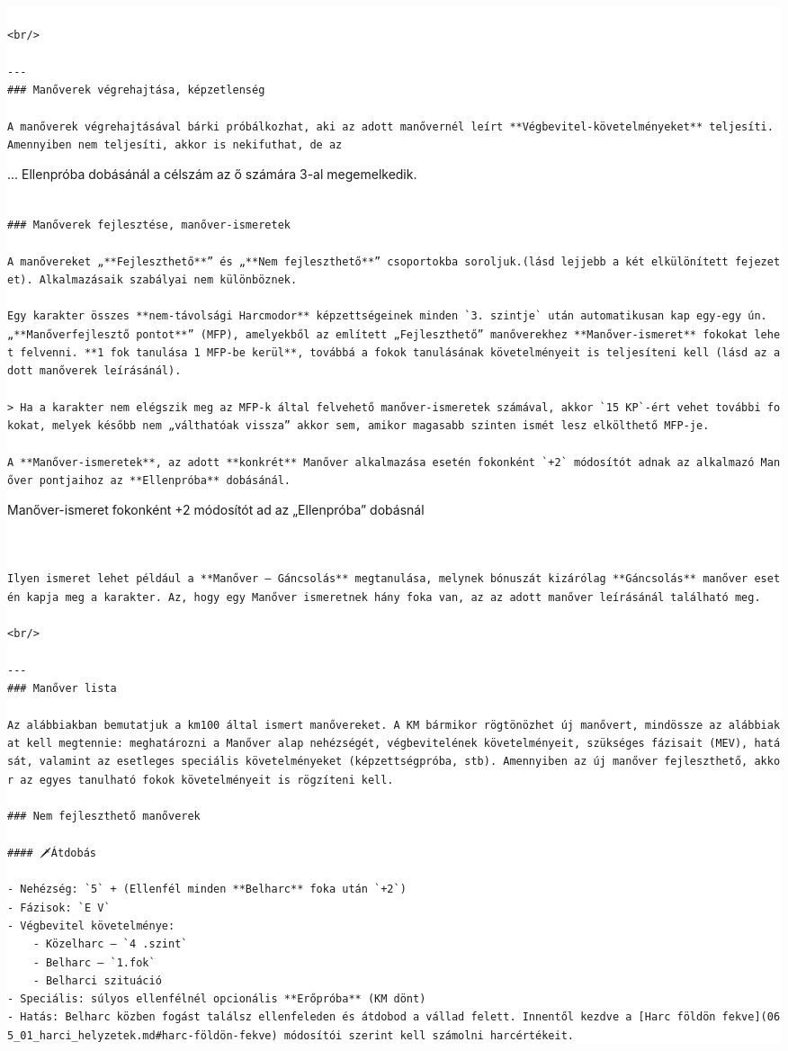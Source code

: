 ```

<br/> 

---
### Manőverek végrehajtása, képzetlenség

A manőverek végrehajtásával bárki próbálkozhat, aki az adott manővernél leírt **Végbevitel-követelményeket** teljesíti. Amennyiben nem teljesíti, akkor is nekifuthat, de az 

```
... Ellenpróba dobásánál a célszám az ő számára 3-al megemelkedik.
```

### Manőverek fejlesztése, manőver-ismeretek

A manővereket „**Fejleszthető**” és „**Nem fejleszthető**” csoportokba soroljuk.(lásd lejjebb a két elkülönített fejezetet). Alkalmazásaik szabályai nem különböznek.

Egy karakter összes **nem-távolsági Harcmodor** képzettségeinek minden `3. szintje` után automatikusan kap egy-egy ún. „**Manőverfejlesztő pontot**” (MFP), amelyekből az említett „Fejleszthető” manőverekhez **Manőver-ismeret** fokokat lehet felvenni. **1 fok tanulása 1 MFP-be kerül**, továbbá a fokok tanulásának követelményeit is teljesíteni kell (lásd az adott manőverek leírásánál).

> Ha a karakter nem elégszik meg az MFP-k által felvehető manőver-ismeretek számával, akkor `15 KP`-ért vehet további fokokat, melyek később nem „válthatóak vissza” akkor sem, amikor magasabb szinten ismét lesz elkölthető MFP-je.

A **Manőver-ismeretek**, az adott **konkrét** Manőver alkalmazása esetén fokonként `+2` módosítót adnak az alkalmazó Manőver pontjaihoz az **Ellenpróba** dobásánál.

```
Manőver-ismeret fokonként +2 módosítót ad az „Ellenpróba” dobásnál
```


Ilyen ismeret lehet például a **Manőver – Gáncsolás** megtanulása, melynek bónuszát kizárólag **Gáncsolás** manőver esetén kapja meg a karakter. Az, hogy egy Manőver ismeretnek hány foka van, az az adott manőver leírásánál található meg.

<br/> 

---
### Manőver lista

Az alábbiakban bemutatjuk a km100 által ismert manővereket. A KM bármikor rögtönözhet új manővert, mindössze az alábbiakat kell megtennie: meghatározni a Manőver alap nehézségét, végbevitelének követelményeit, szükséges fázisait (MEV), hatását, valamint az esetleges speciális követelményeket (képzettségpróba, stb). Amennyiben az új manőver fejleszthető, akkor az egyes tanulható fokok követelményeit is rögzíteni kell.

### Nem fejleszthető manőverek

#### 🗡️Átdobás

- Nehézség: `5` + (Ellenfél minden **Belharc** foka után `+2`)
- Fázisok: `E V`
- Végbevitel követelménye:
	- Közelharc – `4 .szint`
	- Belharc – `1.fok`
	- Belharci szituáció
- Speciális: súlyos ellenfélnél opcionális **Erőpróba** (KM dönt)
- Hatás: Belharc közben fogást találsz ellenfeleden és átdobod a vállad felett. Innentől kezdve a [Harc földön fekve](065_01_harci_helyzetek.md#harc-földön-fekve) módosítói szerint kell számolni harcértékeit.
```
